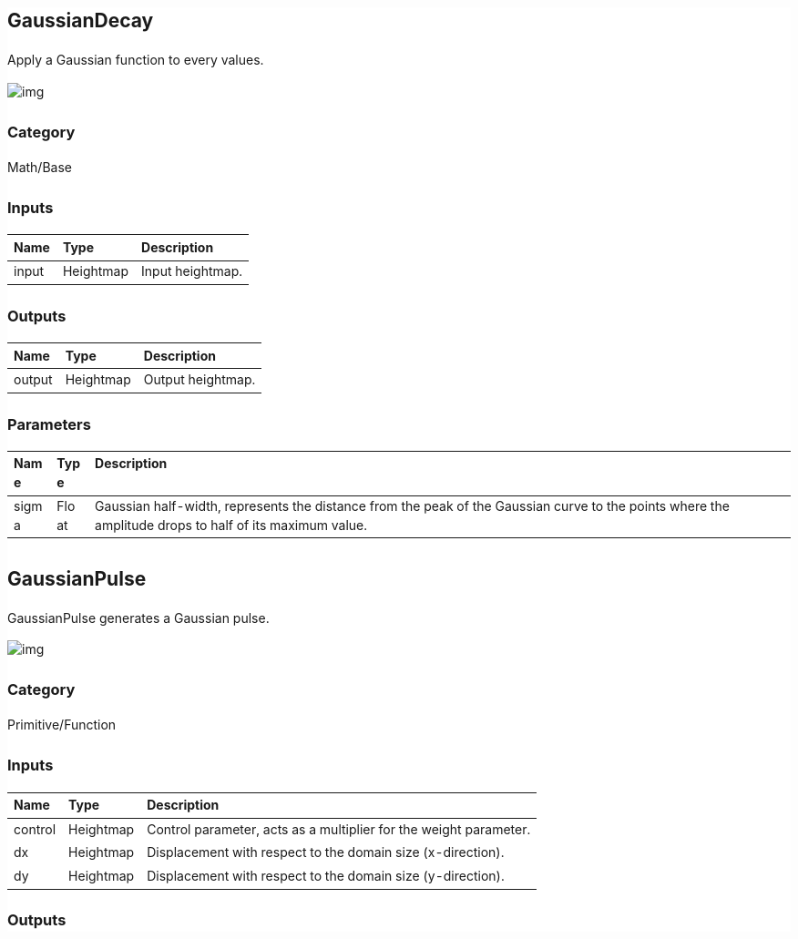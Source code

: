 ## GaussianDecay


Apply a Gaussian function to every values.

![img](../images/nodes/GaussianDecay.png)
### Category


Math/Base
### Inputs

|Name|Type|Description|
| :--- | :--- | :--- |
|input|Heightmap|Input heightmap.|

### Outputs

|Name|Type|Description|
| :--- | :--- | :--- |
|output|Heightmap|Output heightmap.|

### Parameters

|Name|Type|Description|
| :--- | :--- | :--- |
|sigma|Float|Gaussian half-width, represents the distance from the peak of the Gaussian curve to the points where the amplitude drops to half of its maximum value.|

## GaussianPulse


GaussianPulse generates a Gaussian pulse.

![img](../images/nodes/GaussianPulse.png)
### Category


Primitive/Function
### Inputs

|Name|Type|Description|
| :--- | :--- | :--- |
|control|Heightmap|Control parameter, acts as a multiplier for the weight parameter.|
|dx|Heightmap|Displacement with respect to the domain size (x-direction).|
|dy|Heightmap|Displacement with respect to the domain size (y-direction).|

### Outputs
